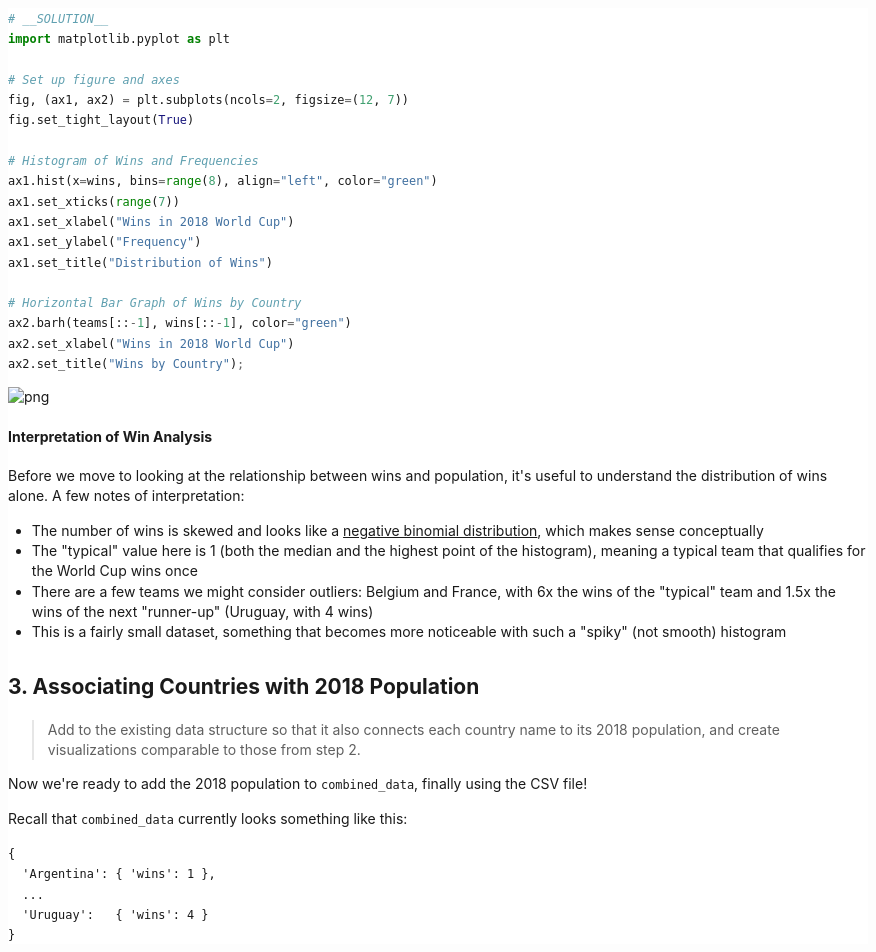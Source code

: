 
```python
# __SOLUTION__
import matplotlib.pyplot as plt

# Set up figure and axes
fig, (ax1, ax2) = plt.subplots(ncols=2, figsize=(12, 7))
fig.set_tight_layout(True)

# Histogram of Wins and Frequencies
ax1.hist(x=wins, bins=range(8), align="left", color="green")
ax1.set_xticks(range(7))
ax1.set_xlabel("Wins in 2018 World Cup")
ax1.set_ylabel("Frequency")
ax1.set_title("Distribution of Wins")

# Horizontal Bar Graph of Wins by Country
ax2.barh(teams[::-1], wins[::-1], color="green")
ax2.set_xlabel("Wins in 2018 World Cup")
ax2.set_title("Wins by Country");
```


    
![png](index_files/index_68_0.png)
    


#### Interpretation of Win Analysis

Before we move to looking at the relationship between wins and population, it's useful to understand the distribution of wins alone. A few notes of interpretation:

* The number of wins is skewed and looks like a [negative binomial distribution](https://en.wikipedia.org/wiki/Negative_binomial_distribution), which makes sense conceptually
* The "typical" value here is 1 (both the median and the highest point of the histogram), meaning a typical team that qualifies for the World Cup wins once
* There are a few teams we might consider outliers: Belgium and France, with 6x the wins of the "typical" team and 1.5x the wins of the next "runner-up" (Uruguay, with 4 wins)
* This is a fairly small dataset, something that becomes more noticeable with such a "spiky" (not smooth) histogram


## 3. Associating Countries with 2018 Population

> Add to the existing data structure so that it also connects each country name to its 2018 population, and create visualizations comparable to those from step 2.

Now we're ready to add the 2018 population to `combined_data`, finally using the CSV file!

Recall that `combined_data` currently looks something like this:
```
{
  'Argentina': { 'wins': 1 },
  ...
  'Uruguay':   { 'wins': 4 }
}
```
